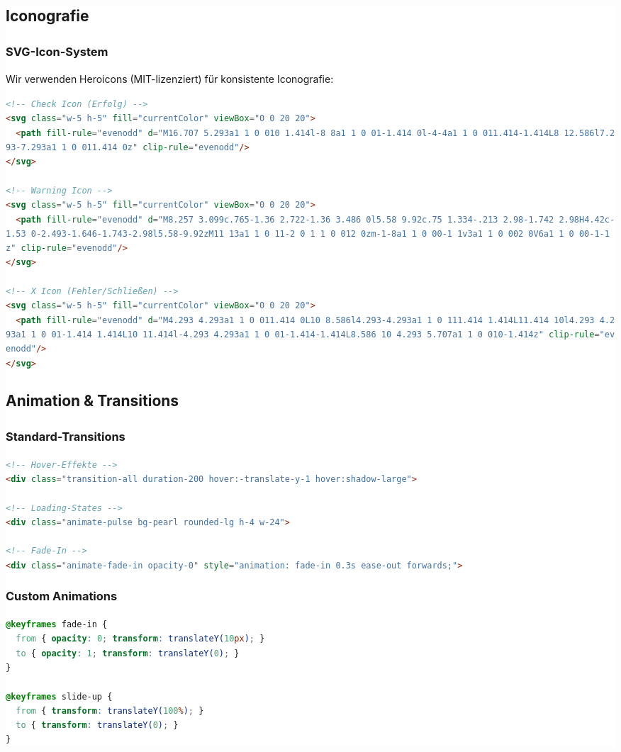 ## Iconografie

### SVG-Icon-System
Wir verwenden Heroicons (MIT-lizenziert) für konsistente Iconografie:

```html
<!-- Check Icon (Erfolg) -->
<svg class="w-5 h-5" fill="currentColor" viewBox="0 0 20 20">
  <path fill-rule="evenodd" d="M16.707 5.293a1 1 0 010 1.414l-8 8a1 1 0 01-1.414 0l-4-4a1 1 0 011.414-1.414L8 12.586l7.293-7.293a1 1 0 011.414 0z" clip-rule="evenodd"/>
</svg>

<!-- Warning Icon -->
<svg class="w-5 h-5" fill="currentColor" viewBox="0 0 20 20">
  <path fill-rule="evenodd" d="M8.257 3.099c.765-1.36 2.722-1.36 3.486 0l5.58 9.92c.75 1.334-.213 2.98-1.742 2.98H4.42c-1.53 0-2.493-1.646-1.743-2.98l5.58-9.92zM11 13a1 1 0 11-2 0 1 1 0 012 0zm-1-8a1 1 0 00-1 1v3a1 1 0 002 0V6a1 1 0 00-1-1z" clip-rule="evenodd"/>
</svg>

<!-- X Icon (Fehler/Schließen) -->
<svg class="w-5 h-5" fill="currentColor" viewBox="0 0 20 20">
  <path fill-rule="evenodd" d="M4.293 4.293a1 1 0 011.414 0L10 8.586l4.293-4.293a1 1 0 111.414 1.414L11.414 10l4.293 4.293a1 1 0 01-1.414 1.414L10 11.414l-4.293 4.293a1 1 0 01-1.414-1.414L8.586 10 4.293 5.707a1 1 0 010-1.414z" clip-rule="evenodd"/>
</svg>
```

## Animation & Transitions

### Standard-Transitions
```html
<!-- Hover-Effekte -->
<div class="transition-all duration-200 hover:-translate-y-1 hover:shadow-large">

<!-- Loading-States -->
<div class="animate-pulse bg-pearl rounded-lg h-4 w-24">

<!-- Fade-In -->
<div class="animate-fade-in opacity-0" style="animation: fade-in 0.3s ease-out forwards;">
```

### Custom Animations
```css
@keyframes fade-in {
  from { opacity: 0; transform: translateY(10px); }
  to { opacity: 1; transform: translateY(0); }
}

@keyframes slide-up {
  from { transform: translateY(100%); }
  to { transform: translateY(0); }
}
```
